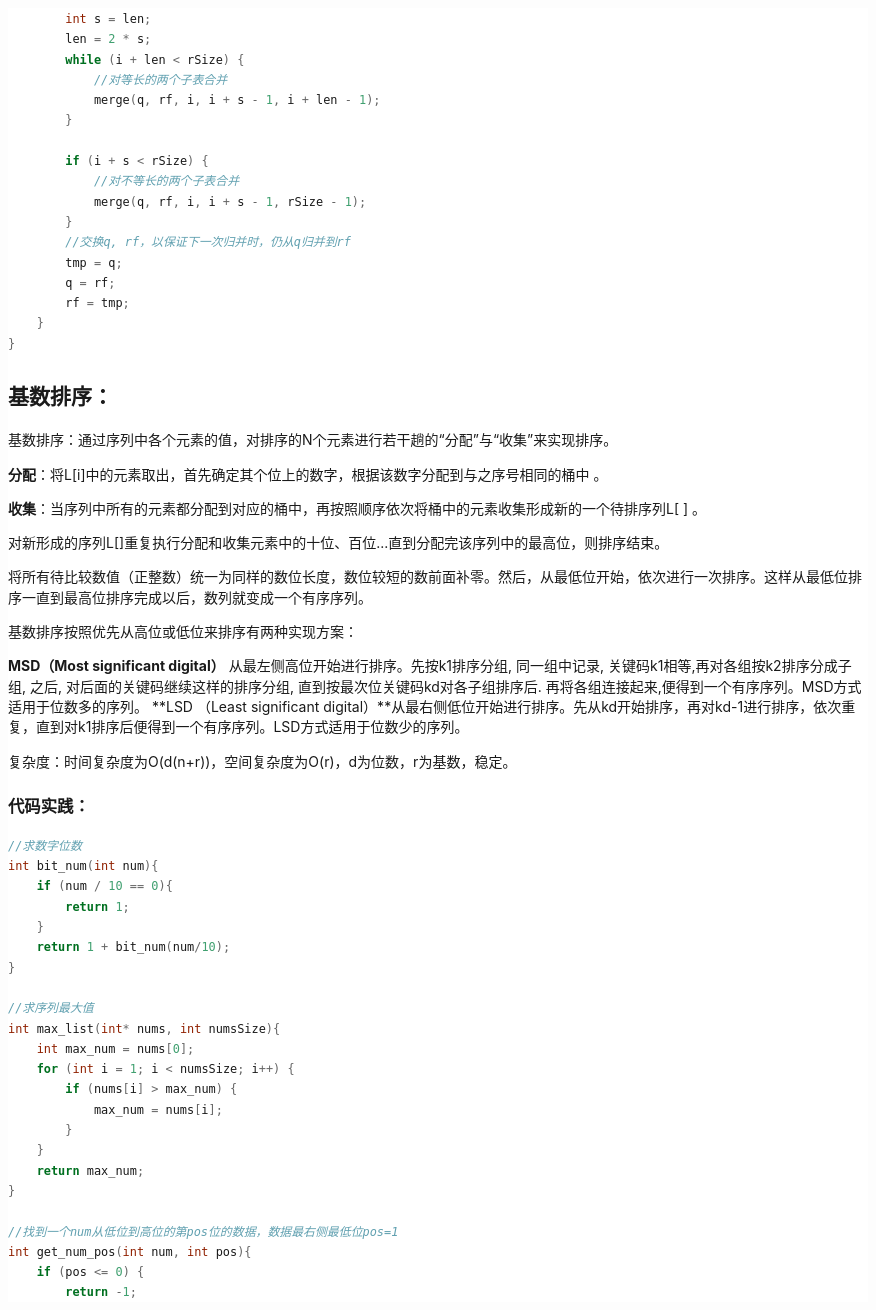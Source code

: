 ```c
        int s = len;
        len = 2 * s;
        while (i + len < rSize) {
            //对等长的两个子表合并
            merge(q, rf, i, i + s - 1, i + len - 1);
        }
        
        if (i + s < rSize) {
            //对不等长的两个子表合并
            merge(q, rf, i, i + s - 1, rSize - 1); 
        }
        //交换q, rf，以保证下一次归并时，仍从q归并到rf
        tmp = q;
        q = rf;
        rf = tmp;
    }
}
```

## 基数排序：

基数排序：通过序列中各个元素的值，对排序的N个元素进行若干趟的“分配”与“收集”来实现排序。

**分配**：将L[i]中的元素取出，首先确定其个位上的数字，根据该数字分配到与之序号相同的桶中 。

**收集**：当序列中所有的元素都分配到对应的桶中，再按照顺序依次将桶中的元素收集形成新的一个待排序列L[ ] 。

对新形成的序列L[]重复执行分配和收集元素中的十位、百位...直到分配完该序列中的最高位，则排序结束。

将所有待比较数值（正整数）统一为同样的数位长度，数位较短的数前面补零。然后，从最低位开始，依次进行一次排序。这样从最低位排序一直到最高位排序完成以后，数列就变成一个有序序列。

基数排序按照优先从高位或低位来排序有两种实现方案：

**MSD（Most significant digital）** 从最左侧高位开始进行排序。先按k1排序分组, 同一组中记录, 关键码k1相等,再对各组按k2排序分成子组, 之后, 对后面的关键码继续这样的排序分组, 直到按最次位关键码kd对各子组排序后. 再将各组连接起来,便得到一个有序序列。MSD方式适用于位数多的序列。
**LSD （Least significant digital）**从最右侧低位开始进行排序。先从kd开始排序，再对kd-1进行排序，依次重复，直到对k1排序后便得到一个有序序列。LSD方式适用于位数少的序列。

复杂度：时间复杂度为O(d(n+r))，空间复杂度为O(r)，d为位数，r为基数，稳定。

### 代码实践：

```c
//求数字位数
int bit_num(int num){
    if (num / 10 == 0){
        return 1;
    }
    return 1 + bit_num(num/10);
}
 
//求序列最大值
int max_list(int* nums, int numsSize){
    int max_num = nums[0];
    for (int i = 1; i < numsSize; i++) {
        if (nums[i] > max_num) {
            max_num = nums[i];
        }
    }
    return max_num;
}
 
//找到一个num从低位到高位的第pos位的数据，数据最右侧最低位pos=1
int get_num_pos(int num, int pos){
    if (pos <= 0) {
        return -1;
```